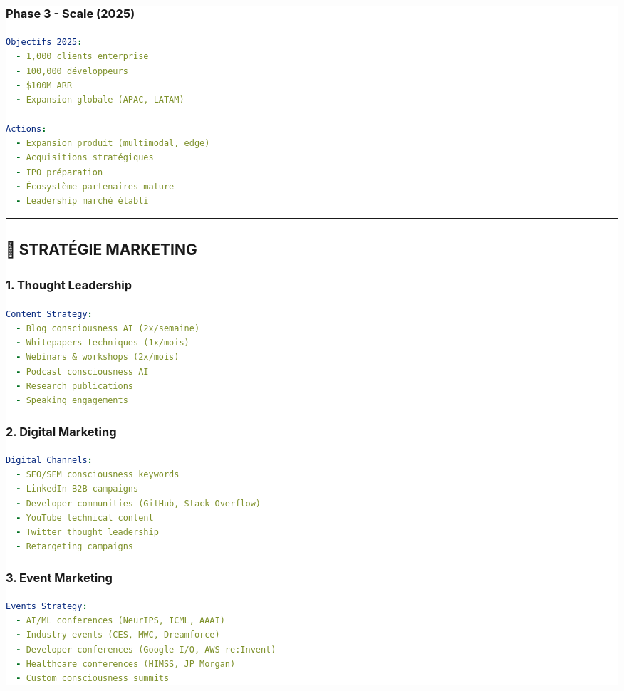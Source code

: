 ### Phase 3 - Scale (2025)
```yaml
Objectifs 2025:
  - 1,000 clients enterprise
  - 100,000 développeurs
  - $100M ARR
  - Expansion globale (APAC, LATAM)

Actions:
  - Expansion produit (multimodal, edge)
  - Acquisitions stratégiques
  - IPO préparation
  - Écosystème partenaires mature
  - Leadership marché établi
```

---

## 🎯 STRATÉGIE MARKETING

### 1. Thought Leadership
```yaml
Content Strategy:
  - Blog consciousness AI (2x/semaine)
  - Whitepapers techniques (1x/mois)
  - Webinars & workshops (2x/mois)
  - Podcast consciousness AI
  - Research publications
  - Speaking engagements
```

### 2. Digital Marketing
```yaml
Digital Channels:
  - SEO/SEM consciousness keywords
  - LinkedIn B2B campaigns
  - Developer communities (GitHub, Stack Overflow)
  - YouTube technical content
  - Twitter thought leadership
  - Retargeting campaigns
```

### 3. Event Marketing
```yaml
Events Strategy:
  - AI/ML conferences (NeurIPS, ICML, AAAI)
  - Industry events (CES, MWC, Dreamforce)
  - Developer conferences (Google I/O, AWS re:Invent)
  - Healthcare conferences (HIMSS, JP Morgan)
  - Custom consciousness summits
```
